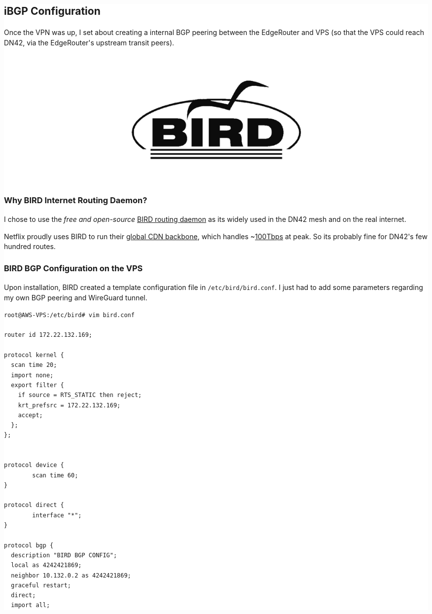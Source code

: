 ## iBGP Configuration

Once the VPN was up, I set about creating a internal BGP peering between the EdgeRouter and VPS (so that the VPS could reach DN42, via the EdgeRouter's upstream transit peers).

![BIRD](/images/iBGP-AWS/bird.png "BIRD")

### Why BIRD Internet Routing Daemon?
I chose to use the *free and open-source* [BIRD routing daemon](https://bird.network.cz/) as its widely used in the DN42 mesh and on the real internet. 

Netflix proudly uses BIRD to run their [global CDN backbone](https://openconnect.netflix.com/en_gb/appliances/#software), which handles ~[100Tbps](https://freebsdfoundation.org/wp-content/uploads/2020/10/netflixcasestudy_final.pdf) at peak. So its probably fine for DN42's few hundred routes.

### BIRD BGP Configuration on the VPS
Upon installation, BIRD created a template configuration file in `/etc/bird/bird.conf`.
I just had to add some parameters regarding my own BGP peering and WireGuard tunnel.

```
root@AWS-VPS:/etc/bird# vim bird.conf

router id 172.22.132.169;

protocol kernel {
  scan time 20;
  import none;
  export filter {
    if source = RTS_STATIC then reject;
    krt_prefsrc = 172.22.132.169;
    accept;
  };
};


protocol device {
        scan time 60;
}

protocol direct {
        interface "*";
}

protocol bgp {
  description "BIRD BGP CONFIG";
  local as 4242421869;
  neighbor 10.132.0.2 as 4242421869;
  graceful restart;
  direct;
  import all;
```